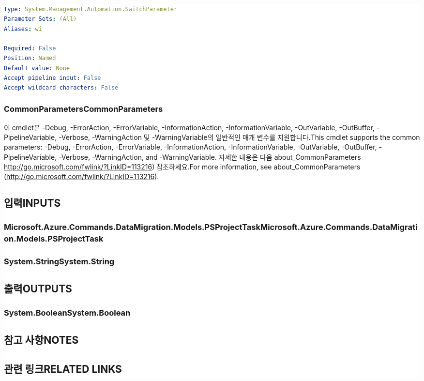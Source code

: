 ```yaml
Type: System.Management.Automation.SwitchParameter
Parameter Sets: (All)
Aliases: wi

Required: False
Position: Named
Default value: None
Accept pipeline input: False
Accept wildcard characters: False
```

### <span data-ttu-id="679b0-138">CommonParameters</span><span class="sxs-lookup"><span data-stu-id="679b0-138">CommonParameters</span></span>
<span data-ttu-id="679b0-139">이 cmdlet은 -Debug, -ErrorAction, -ErrorVariable, -InformationAction, -InformationVariable, -OutVariable, -OutBuffer, -PipelineVariable, -Verbose, -WarningAction 및 -WarningVariable의 일반적인 매개 변수를 지원합니다.</span><span class="sxs-lookup"><span data-stu-id="679b0-139">This cmdlet supports the common parameters: -Debug, -ErrorAction, -ErrorVariable, -InformationAction, -InformationVariable, -OutVariable, -OutBuffer, -PipelineVariable, -Verbose, -WarningAction, and -WarningVariable.</span></span> <span data-ttu-id="679b0-140">자세한 내용은 다음 about_CommonParameters http://go.microsoft.com/fwlink/?LinkID=113216) 참조하세요.</span><span class="sxs-lookup"><span data-stu-id="679b0-140">For more information, see about_CommonParameters (http://go.microsoft.com/fwlink/?LinkID=113216).</span></span>

## <span data-ttu-id="679b0-141">입력</span><span class="sxs-lookup"><span data-stu-id="679b0-141">INPUTS</span></span>

### <span data-ttu-id="679b0-142">Microsoft.Azure.Commands.DataMigration.Models.PSProjectTask</span><span class="sxs-lookup"><span data-stu-id="679b0-142">Microsoft.Azure.Commands.DataMigration.Models.PSProjectTask</span></span>

### <span data-ttu-id="679b0-143">System.String</span><span class="sxs-lookup"><span data-stu-id="679b0-143">System.String</span></span>

## <span data-ttu-id="679b0-144">출력</span><span class="sxs-lookup"><span data-stu-id="679b0-144">OUTPUTS</span></span>

### <span data-ttu-id="679b0-145">System.Boolean</span><span class="sxs-lookup"><span data-stu-id="679b0-145">System.Boolean</span></span>

## <span data-ttu-id="679b0-146">참고 사항</span><span class="sxs-lookup"><span data-stu-id="679b0-146">NOTES</span></span>

## <span data-ttu-id="679b0-147">관련 링크</span><span class="sxs-lookup"><span data-stu-id="679b0-147">RELATED LINKS</span></span>
